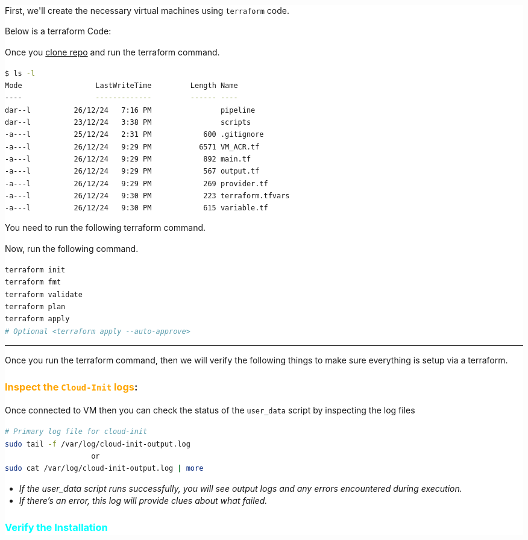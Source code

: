 First, we'll create the necessary virtual machines using ```terraform``` code. 

Below is a terraform Code:

Once you [clone repo](https://github.com/mrbalraj007/Azure_DevOps_Projects/tree/main/Azure_DevOps_All_Projects/04_Real-Time-DevOps-Project_CI-CD_secretsanta-generator)</span> and run the terraform command.
```bash
$ ls -l
Mode                 LastWriteTime         Length Name
----                 -------------         ------ ----
dar--l          26/12/24   7:16 PM                pipeline
dar--l          23/12/24   3:38 PM                scripts
-a---l          25/12/24   2:31 PM            600 .gitignore
-a---l          26/12/24   9:29 PM           6571 VM_ACR.tf
-a---l          26/12/24   9:29 PM            892 main.tf
-a---l          26/12/24   9:29 PM            567 output.tf
-a---l          26/12/24   9:29 PM            269 provider.tf
-a---l          26/12/24   9:30 PM            223 terraform.tfvars
-a---l          26/12/24   9:30 PM            615 variable.tf
```

You need to run the following terraform command.

Now, run the following command.
```bash
terraform init
terraform fmt
terraform validate
terraform plan
terraform apply 
# Optional <terraform apply --auto-approve>
```
-------

Once you run the terraform command, then we will verify the following things to make sure everything is setup via a terraform.

### <span style="color: Orange;"> Inspect the ```Cloud-Init``` logs</span>: 
Once connected to VM then you can check the status of the ```user_data``` script by inspecting the log files
```bash
# Primary log file for cloud-init
sudo tail -f /var/log/cloud-init-output.log
                    or 
sudo cat /var/log/cloud-init-output.log | more
```
- *If the user_data script runs successfully, you will see output logs and any errors encountered during execution.*
- *If there’s an error, this log will provide clues about what failed.*

### <span style="color: cyan;"> Verify the Installation 
